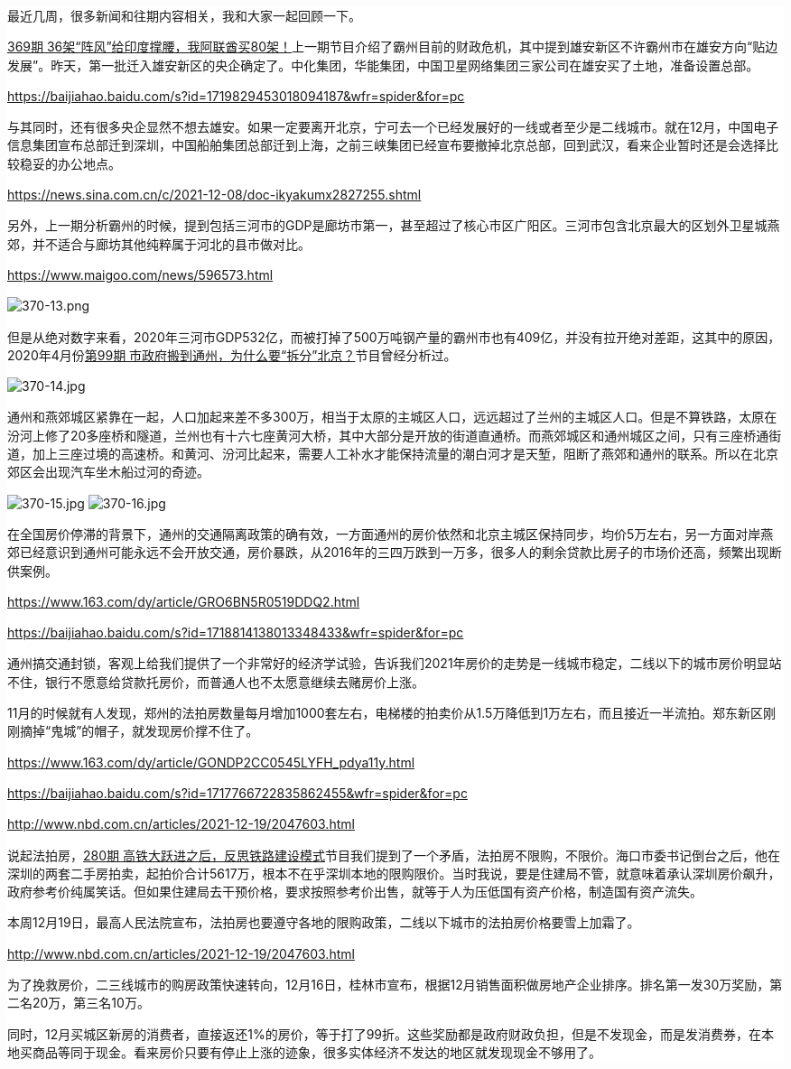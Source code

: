 
最近几周，很多新闻和往期内容相关，我和大家一起回顾一下。

[369期 36架“阵风”给印度撑腰，我阿联酋买80架！](https://archive.bedtime.news/zh/main/301-400/369)上一期节目介绍了霸州目前的财政危机，其中提到雄安新区不许霸州市在雄安方向“贴边发展”。昨天，第一批迁入雄安新区的央企确定了。中化集团，华能集团，中国卫星网络集团三家公司在雄安买了土地，准备设置总部。

https://baijiahao.baidu.com/s?id=1719829453018094187&wfr=spider&for=pc

与其同时，还有很多央企显然不想去雄安。如果一定要离开北京，宁可去一个已经发展好的一线或者至少是二线城市。就在12月，中国电子信息集团宣布总部迁到深圳，中国船舶集团总部迁到上海，之前三峡集团已经宣布要撤掉北京总部，回到武汉，看来企业暂时还是会选择比较稳妥的办公地点。

https://news.sina.com.cn/c/2021-12-08/doc-ikyakumx2827255.shtml

另外，上一期分析霸州的时候，提到包括三河市的GDP是廊坊市第一，甚至超过了核心市区广阳区。三河市包含北京最大的区划外卫星城燕郊，并不适合与廊坊其他纯粹属于河北的县市做对比。

https://www.maigoo.com/news/596573.html

![370-13.png](https://img.bedtime.news/2023/08/24/64e734f746f96.png)
 
但是从绝对数字来看，2020年三河市GDP532亿，而被打掉了500万吨钢产量的霸州市也有409亿，并没有拉开绝对差距，这其中的原因，2020年4月份[第99期 市政府搬到通州，为什么要“拆分”北京？](https://archive.bedtime.news/zh/main/1-100/99)节目曾经分析过。
 
![370-14.jpg](https://img.bedtime.news/2023/08/24/64e734f85d581.png)
 
通州和燕郊城区紧靠在一起，人口加起来差不多300万，相当于太原的主城区人口，远远超过了兰州的主城区人口。但是不算铁路，太原在汾河上修了20多座桥和隧道，兰州也有十六七座黄河大桥，其中大部分是开放的街道直通桥。而燕郊城区和通州城区之间，只有三座桥通街道，加上三座过境的高速桥。和黄河、汾河比起来，需要人工补水才能保持流量的潮白河才是天堑，阻断了燕郊和通州的联系。所以在北京郊区会出现汽车坐木船过河的奇迹。
 
![370-15.jpg](https://img.bedtime.news/2023/08/24/64e734f864522.png)
![370-16.jpg](https://img.bedtime.news/2023/08/24/64e734f7cc14f.png)
 
在全国房价停滞的背景下，通州的交通隔离政策的确有效，一方面通州的房价依然和北京主城区保持同步，均价5万左右，另一方面对岸燕郊已经意识到通州可能永远不会开放交通，房价暴跌，从2016年的三四万跌到一万多，很多人的剩余贷款比房子的市场价还高，频繁出现断供案例。

https://www.163.com/dy/article/GRO6BN5R0519DDQ2.html

https://baijiahao.baidu.com/s?id=1718814138013348433&wfr=spider&for=pc

通州搞交通封锁，客观上给我们提供了一个非常好的经济学试验，告诉我们2021年房价的走势是一线城市稳定，二线以下的城市房价明显站不住，银行不愿意给贷款托房价，而普通人也不太愿意继续去赌房价上涨。

11月的时候就有人发现，郑州的法拍房数量每月增加1000套左右，电梯楼的拍卖价从1.5万降低到1万左右，而且接近一半流拍。郑东新区刚刚摘掉“鬼城”的帽子，就发现房价撑不住了。

https://www.163.com/dy/article/GONDP2CC0545LYFH_pdya11y.html

https://baijiahao.baidu.com/s?id=1717766722835862455&wfr=spider&for=pc

http://www.nbd.com.cn/articles/2021-12-19/2047603.html

说起法拍房，[280期 高铁大跃进之后，反思铁路建设模式](https://archive.bedtime.news/zh/main/201-300/280)节目我们提到了一个矛盾，法拍房不限购，不限价。海口市委书记倒台之后，他在深圳的两套二手房拍卖，起拍价合计5617万，根本不在乎深圳本地的限购限价。当时我说，要是住建局不管，就意味着承认深圳房价飙升，政府参考价纯属笑话。但如果住建局去干预价格，要求按照参考价出售，就等于人为压低国有资产价格，制造国有资产流失。

本周12月19日，最高人民法院宣布，法拍房也要遵守各地的限购政策，二线以下城市的法拍房价格要雪上加霜了。

http://www.nbd.com.cn/articles/2021-12-19/2047603.html

为了挽救房价，二三线城市的购房政策快速转向，12月16日，桂林市宣布，根据12月销售面积做房地产企业排序。排名第一发30万奖励，第二名20万，第三名10万。

同时，12月买城区新房的消费者，直接返还1%的房价，等于打了99折。这些奖励都是政府财政负担，但是不发现金，而是发消费券，在本地买商品等同于现金。看来房价只要有停止上涨的迹象，很多实体经济不发达的地区就发现现金不够用了。
